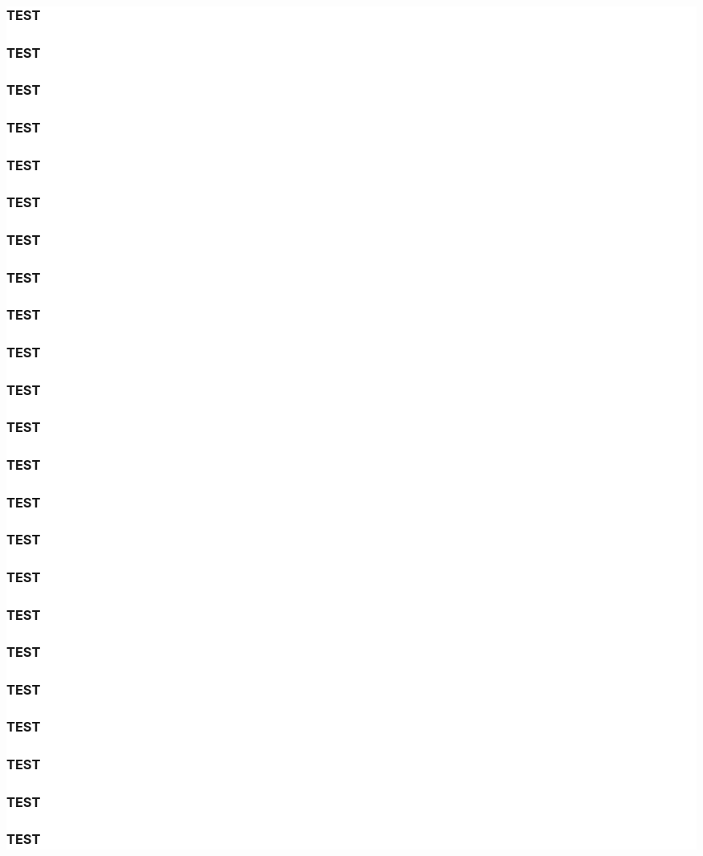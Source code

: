 ### TEST

### TEST

### TEST

### TEST

### TEST

### TEST

### TEST

### TEST

### TEST

### TEST

### TEST

### TEST

### TEST

### TEST

### TEST

### TEST

### TEST

### TEST

### TEST

### TEST

### TEST

### TEST

### TEST
